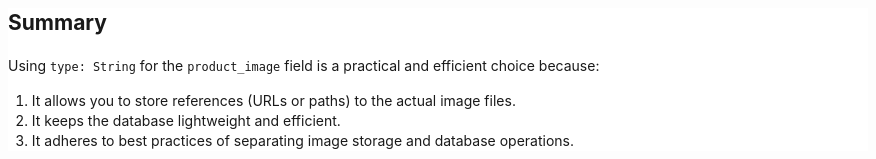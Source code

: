 ## Summary
Using `type: String` for the `product_image` field is a practical and efficient choice because:

1. It allows you to store references (URLs or paths) to the actual image files.
2. It keeps the database lightweight and efficient.
3. It adheres to best practices of separating image storage and database operations.

